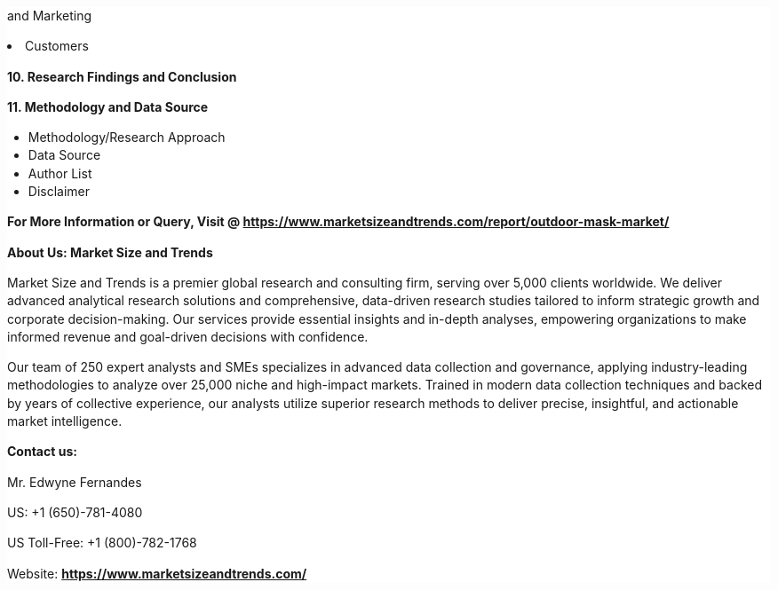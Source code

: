 and Marketing</li><li>Customers</li></ul><p><strong>10. Research Findings and Conclusion</strong></p><p><strong>11. Methodology and Data Source</strong></p><ul><li>Methodology/Research Approach</li><li>Data Source</li><li>Author List</li><li>Disclaimer</li></ul></p><p><strong>For More Information or Query, Visit @ <a href="https://www.marketsizeandtrends.com/report/outdoor-mask-market/">https://www.marketsizeandtrends.com/report/outdoor-mask-market/</a></strong></p><p><strong>About Us: Market Size and Trends</strong></p><p>Market Size and Trends is a premier global research and consulting firm, serving over 5,000 clients worldwide. We deliver advanced analytical research solutions and comprehensive, data-driven research studies tailored to inform strategic growth and corporate decision-making. Our services provide essential insights and in-depth analyses, empowering organizations to make informed revenue and goal-driven decisions with confidence.</p><p>Our team of 250 expert analysts and SMEs specializes in advanced data collection and governance, applying industry-leading methodologies to analyze over 25,000 niche and high-impact markets. Trained in modern data collection techniques and backed by years of collective experience, our analysts utilize superior research methods to deliver precise, insightful, and actionable market intelligence.</p><p><strong>Contact us:</strong></p><p>Mr. Edwyne Fernandes</p><p>US: +1 (650)-781-4080</p><p>US Toll-Free: +1 (800)-782-1768</p><p>Website: <strong><a href="https://www.marketsizeandtrends.com/">https://www.marketsizeandtrends.com/</a></strong></p>

